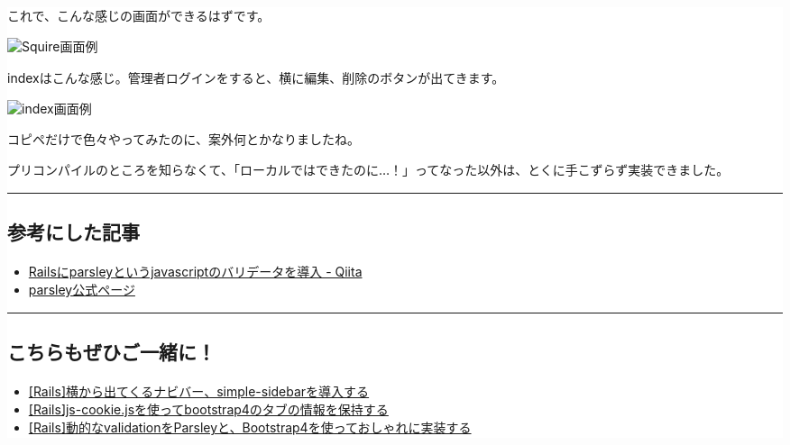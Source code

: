 これで、こんな感じの画面ができるはずです。

![Squire画面例](./img/1.png)

indexはこんな感じ。管理者ログインをすると、横に編集、削除のボタンが出てきます。

![index画面例](./img/2.png)


コピペだけで色々やってみたのに、案外何とかなりましたね。

プリコンパイルのところを知らなくて、「ローカルではできたのに…！」ってなった以外は、とくに手こずらず実装できました。

-------

## 参考にした記事

- [Railsにparsleyというjavascriptのバリデータを導入 - Qiita](https://qiita.com/mekemo_dao/items/4875a45c971091401ff1)
- [parsley公式ページ](https://parsleyjs.org/)

-------

## こちらもぜひご一緒に！

- [[Rails]横から出てくるナビバー、simple-sidebarを導入する](../../blog/how-to-install-simple-sidebar/)
- [[Rails]js-cookie.jsを使ってbootstrap4のタブの情報を保持する](../../blog/how-to-retain-the-information-of-bootstrap4-tab-using-js-cookie/)
- [[Rails]動的なvalidationをParsleyと、Bootstrap4を使っておしゃれに実装する](../../blog/how-to-use-parsely-in-rails/)
